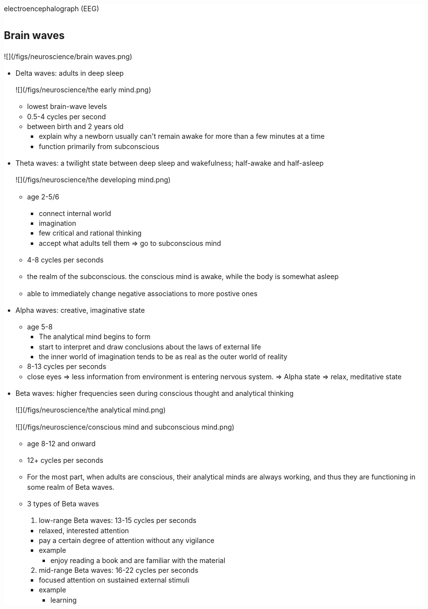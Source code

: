 electroencephalograph (EEG)

## Brain waves
![](/figs/neuroscience/brain waves.png)

* Delta waves: adults in deep sleep

  ![](/figs/neuroscience/the early mind.png)

  * lowest brain-wave levels
  * 0.5-4 cycles per second
  * between birth and 2 years old
    * explain why a newborn usually can't remain awake for more than a few minutes at a time
    * function primarily from subconscious
* Theta waves: a twilight state between deep sleep and wakefulness; half-awake and half-asleep

  ![](/figs/neuroscience/the developing mind.png)

  * age 2-5/6
    * connect internal world
    * imagination
    * few critical and rational thinking
    * accept what adults tell them => go to subconscious mind

  * 4-8 cycles per seconds
  * the realm of the subconscious. the conscious mind is awake, while the body is somewhat asleep
  * able to immediately change negative associations to more postive ones
* Alpha waves: creative, imaginative state
  * age 5-8
    * The analytical mind begins to form
    * start to interpret and draw conclusions about the laws of external life
    * the inner world of imagination tends to be as real as the outer world of reality
  * 8-13 cycles per seconds
  *  close eyes => less information from environment is entering nervous system. => Alpha state => relax, meditative state
* Beta waves: higher frequencies seen during conscious thought and analytical thinking

  ![](/figs/neuroscience/the analytical mind.png)

  ![](/figs/neuroscience/conscious mind and subconscious mind.png)
  * age 8-12 and onward
  * 12+ cycles per seconds
  * For the most part, when adults are conscious, their analytical minds are always working, and thus they are functioning in some realm of Beta waves.

  * 3 types of Beta waves

    1. low-range Beta waves: 13-15 cycles per seconds
      * relaxed, interested attention
      * pay a certain degree of attention without any vigilance
      * example
        * enjoy reading a book and are familiar with the material
    2. mid-range Beta waves: 16-22 cycles per seconds
      * focused attention on sustained external stimuli
      * example
        * learning
